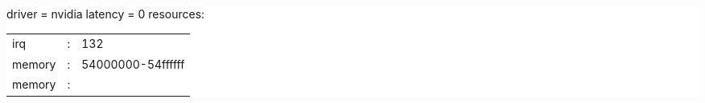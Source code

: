 <tbody>

<tr>

<td class="sub-first">driver</td>

<td>=</td>

<td>nvidia</td>

</tr>

<tr>

<td class="sub-first">latency</td>

<td>=</td>

<td>0</td>

</tr>

</tbody>

</table>

</td>

</tr>

<tr>

<td class="first">resources:</td>

<td class="second">

<table summary="resources of display">

<tbody>

<tr>

<td class="sub-first">irq</td>

<td>:</td>

<td>132</td>

</tr>

<tr>

<td class="sub-first">memory</td>

<td>:</td>

<td>54000000-54ffffff</td>

</tr>

<tr>

<td class="sub-first">memory</td>

<td>:</td>
